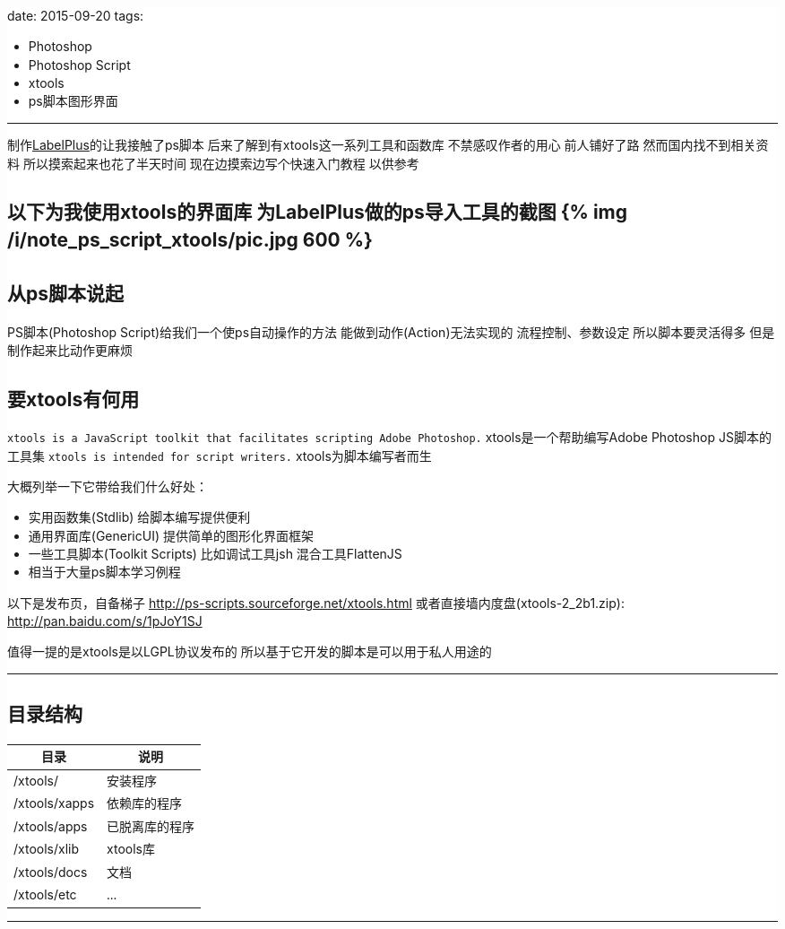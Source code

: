 
date: 2015-09-20
tags: 
- Photoshop
- Photoshop Script
- xtools
- ps脚本图形界面
---


制作[LabelPlus](http://noodlefighter.com/label_plus)的让我接触了ps脚本
后来了解到有xtools这一系列工具和函数库 不禁感叹作者的用心
前人铺好了路 然而国内找不到相关资料
所以摸索起来也花了半天时间
现在边摸索边写个快速入门教程 以供参考



以下为我使用xtools的界面库 为LabelPlus做的ps导入工具的截图
{% img /i/note_ps_script_xtools/pic.jpg 600 %}
---

## 从ps脚本说起
PS脚本(Photoshop Script)给我们一个使ps自动操作的方法 
能做到动作(Action)无法实现的 流程控制、参数设定
所以脚本要灵活得多 但是制作起来比动作更麻烦

## 要xtools有何用

`xtools is a JavaScript toolkit that facilitates scripting Adobe Photoshop.`
xtools是一个帮助编写Adobe Photoshop JS脚本的工具集
`xtools is intended for script writers.`
xtools为脚本编写者而生

大概列举一下它带给我们什么好处：
* 实用函数集(Stdlib) 给脚本编写提供便利
* 通用界面库(GenericUI) 提供简单的图形化界面框架
* 一些工具脚本(Toolkit Scripts) 比如调试工具jsh 混合工具FlattenJS
* 相当于大量ps脚本学习例程

以下是发布页，自备梯子
http://ps-scripts.sourceforge.net/xtools.html
或者直接墙内度盘(xtools-2_2b1.zip):
http://pan.baidu.com/s/1pJoY1SJ

值得一提的是xtools是以LGPL协议发布的
所以基于它开发的脚本是可以用于私人用途的

---

## 目录结构
|        目录       |     说明      |
|-------------------|---------------|
|/xtools/           |安装程序       |
|/xtools/xapps      |依赖库的程序   |
|/xtools/apps       |已脱离库的程序 |
|/xtools/xlib       |xtools库       |
|/xtools/docs       |文档           |
|/xtools/etc        |...            |

---